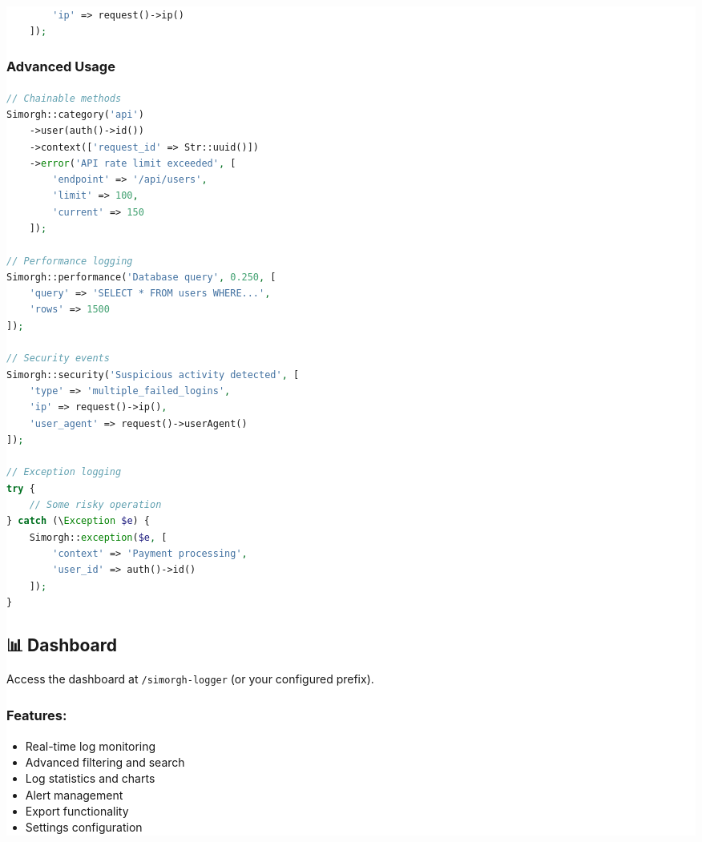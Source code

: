 ```php
        'ip' => request()->ip()
    ]);
```

### Advanced Usage

```php
// Chainable methods
Simorgh::category('api')
    ->user(auth()->id())
    ->context(['request_id' => Str::uuid()])
    ->error('API rate limit exceeded', [
        'endpoint' => '/api/users',
        'limit' => 100,
        'current' => 150
    ]);

// Performance logging
Simorgh::performance('Database query', 0.250, [
    'query' => 'SELECT * FROM users WHERE...',
    'rows' => 1500
]);

// Security events
Simorgh::security('Suspicious activity detected', [
    'type' => 'multiple_failed_logins',
    'ip' => request()->ip(),
    'user_agent' => request()->userAgent()
]);

// Exception logging
try {
    // Some risky operation
} catch (\Exception $e) {
    Simorgh::exception($e, [
        'context' => 'Payment processing',
        'user_id' => auth()->id()
    ]);
}
```

## 📊 Dashboard

Access the dashboard at `/simorgh-logger` (or your configured prefix).

### Features:
- Real-time log monitoring
- Advanced filtering and search
- Log statistics and charts
- Alert management
- Export functionality
- Settings configuration
